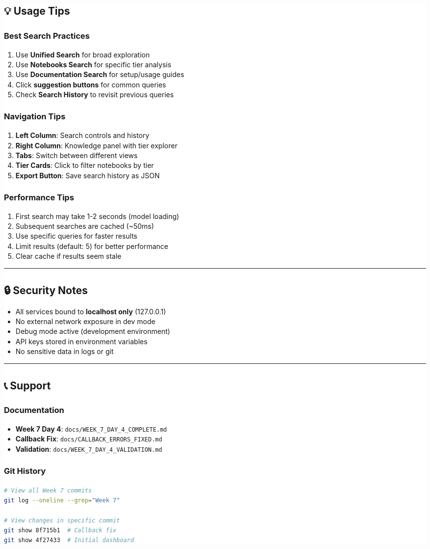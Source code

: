 
## 💡 Usage Tips

### Best Search Practices
1. Use **Unified Search** for broad exploration
2. Use **Notebooks Search** for specific tier analysis
3. Use **Documentation Search** for setup/usage guides
4. Click **suggestion buttons** for common queries
5. Check **Search History** to revisit previous queries

### Navigation Tips
1. **Left Column**: Search controls and history
2. **Right Column**: Knowledge panel with tier explorer
3. **Tabs**: Switch between different views
4. **Tier Cards**: Click to filter notebooks by tier
5. **Export Button**: Save search history as JSON

### Performance Tips
1. First search may take 1-2 seconds (model loading)
2. Subsequent searches are cached (~50ms)
3. Use specific queries for faster results
4. Limit results (default: 5) for better performance
5. Clear cache if results seem stale

---

## 🔒 Security Notes

- All services bound to **localhost only** (127.0.0.1)
- No external network exposure in dev mode
- Debug mode active (development environment)
- API keys stored in environment variables
- No sensitive data in logs or git

---

## 📞 Support

### Documentation
- **Week 7 Day 4**: `docs/WEEK_7_DAY_4_COMPLETE.md`
- **Callback Fix**: `docs/CALLBACK_ERRORS_FIXED.md`
- **Validation**: `docs/WEEK_7_DAY_4_VALIDATION.md`

### Git History
```bash
# View all Week 7 commits
git log --oneline --grep="Week 7"

# View changes in specific commit
git show 8f715b1  # Callback fix
git show 4f27433  # Initial dashboard
```
